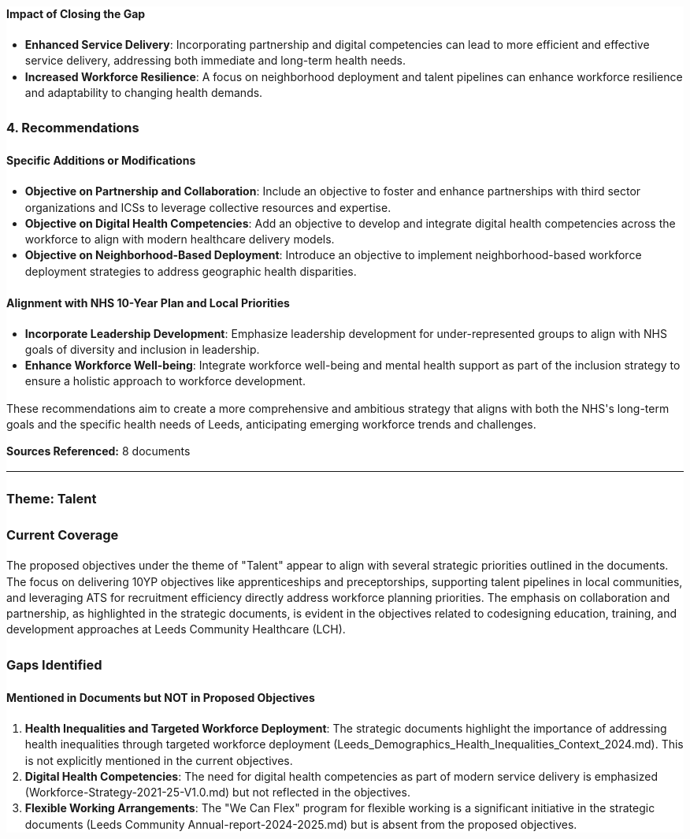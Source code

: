 #### Impact of Closing the Gap
- **Enhanced Service Delivery**: Incorporating partnership and digital competencies can lead to more efficient and effective service delivery, addressing both immediate and long-term health needs.
- **Increased Workforce Resilience**: A focus on neighborhood deployment and talent pipelines can enhance workforce resilience and adaptability to changing health demands.

### 4. Recommendations

#### Specific Additions or Modifications
- **Objective on Partnership and Collaboration**: Include an objective to foster and enhance partnerships with third sector organizations and ICSs to leverage collective resources and expertise.
- **Objective on Digital Health Competencies**: Add an objective to develop and integrate digital health competencies across the workforce to align with modern healthcare delivery models.
- **Objective on Neighborhood-Based Deployment**: Introduce an objective to implement neighborhood-based workforce deployment strategies to address geographic health disparities.

#### Alignment with NHS 10-Year Plan and Local Priorities
- **Incorporate Leadership Development**: Emphasize leadership development for under-represented groups to align with NHS goals of diversity and inclusion in leadership.
- **Enhance Workforce Well-being**: Integrate workforce well-being and mental health support as part of the inclusion strategy to ensure a holistic approach to workforce development.

These recommendations aim to create a more comprehensive and ambitious strategy that aligns with both the NHS's long-term goals and the specific health needs of Leeds, anticipating emerging workforce trends and challenges.

**Sources Referenced:** 8 documents

---

### Theme: Talent

### Current Coverage

The proposed objectives under the theme of "Talent" appear to align with several strategic priorities outlined in the documents. The focus on delivering 10YP objectives like apprenticeships and preceptorships, supporting talent pipelines in local communities, and leveraging ATS for recruitment efficiency directly address workforce planning priorities. The emphasis on collaboration and partnership, as highlighted in the strategic documents, is evident in the objectives related to codesigning education, training, and development approaches at Leeds Community Healthcare (LCH).

### Gaps Identified

#### Mentioned in Documents but NOT in Proposed Objectives
1. **Health Inequalities and Targeted Workforce Deployment**: The strategic documents highlight the importance of addressing health inequalities through targeted workforce deployment (Leeds_Demographics_Health_Inequalities_Context_2024.md). This is not explicitly mentioned in the current objectives.
2. **Digital Health Competencies**: The need for digital health competencies as part of modern service delivery is emphasized (Workforce-Strategy-2021-25-V1.0.md) but not reflected in the objectives.
3. **Flexible Working Arrangements**: The "We Can Flex" program for flexible working is a significant initiative in the strategic documents (Leeds Community Annual-report-2024-2025.md) but is absent from the proposed objectives.
